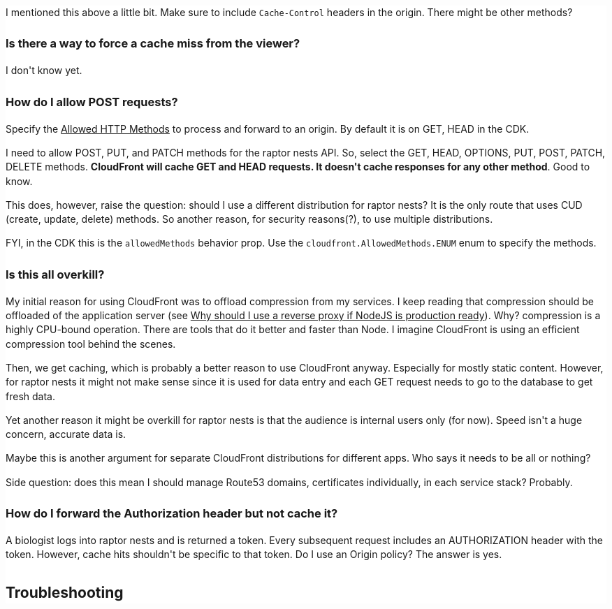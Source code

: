 I mentioned this above a little bit. Make sure to include `Cache-Control` headers in the origin. There might be other methods?

### Is there a way to force a cache miss from the viewer?

I don't know yet.

### How do I allow POST requests?

Specify the [Allowed HTTP Methods](https://docs.aws.amazon.com/AmazonCloudFront/latest/DeveloperGuide/distribution-web-values-specify.html#DownloadDistValuesAllowedHTTPMethods) to process and forward to an origin. By default it is on GET, HEAD in the CDK. 

I need to allow POST, PUT, and PATCH methods for the raptor nests API. So, select the GET, HEAD, OPTIONS, PUT, POST, PATCH, DELETE methods. **CloudFront will cache GET and HEAD requests. It doesn't cache responses for any other method**. Good to know.

This does, however, raise the question: should I use a different distribution for raptor nests? It is the only route that uses CUD (create, update, delete) methods. So another reason, for security reasons(?), to use multiple distributions.

FYI, in the CDK this is the `allowedMethods` behavior prop. Use the `cloudfront.AllowedMethods.ENUM` enum to specify the methods.

### Is this all overkill?

My initial reason for using CloudFront was to offload compression from my services. I keep reading that compression should be offloaded of the application server (see [Why should I use a reverse proxy if NodeJS is production ready](https://web.archive.org/web/20190821102906/https://medium.com/intrinsic/why-should-i-use-a-reverse-proxy-if-node-js-is-production-ready-5a079408b2ca)). Why? compression is a highly CPU-bound operation. There are tools that do it better and faster than Node. I imagine CloudFront is using an efficient compression tool behind the scenes.

Then, we get caching, which is probably a better reason to use CloudFront anyway. Especially for mostly static content. However, for raptor nests it might not make sense since it is used for data entry and each GET request needs to go to the database to get fresh data.

Yet another reason it might be overkill for raptor nests is that the audience is internal users only (for now). Speed isn't a huge concern, accurate data is. 

Maybe this is another argument for separate CloudFront distributions for different apps. Who says it needs to be all or nothing?

Side question: does this mean I should manage Route53 domains, certificates individually, in each service stack? Probably.

### How do I forward the Authorization header but not cache it?

A biologist logs into raptor nests and is returned a token. Every subsequent request includes an AUTHORIZATION header with the token. However, cache hits shouldn't be specific to that token. Do I use an Origin policy? The answer is yes.

[^1]: I can't decide the best way to do this right now. Multiple distributions, one for each service, will give us more flexibility. This increases complexity 😕.

[^3]: CloudFront allows multiple behaviors in a single distribution, all pointing to different (or the same) origin. The cache strategies are tied to these behaviors. 

[^2]: I lied. I can think of a way this might work. Suppose an API key (or username) is passed in the query string. This will not change the response from the server. So don't use this in the cache key. Perhaps use the **Include all query strings except** to exclude this parameter.

## Troubleshooting
